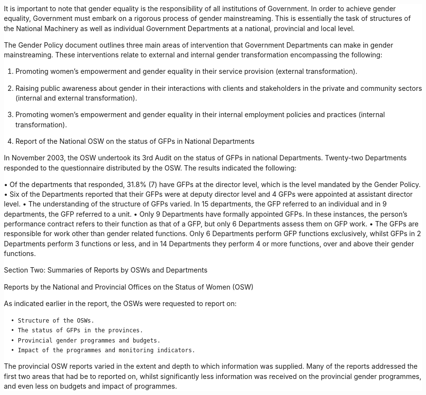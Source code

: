 It is important to note that gender equality is the  responsibility  of  all
institutions of Government. In order to achieve gender equality,  Government
must  embark  on  a  rigorous  process  of  gender  mainstreaming.  This  is
essentially the task of structures of the  National  Machinery  as  well  as
individual Government  Departments  at  a  national,  provincial  and  local
level.

The Gender Policy document outlines three main areas  of  intervention  that
Government   Departments   can   make   in   gender   mainstreaming.   These
interventions  relate  to  external  and  internal   gender   transformation
encompassing the following:

   1. Promoting women’s empowerment and gender  equality  in  their  service
      provision (external transformation).
   2. Raising public awareness  about  gender  in  their  interactions  with
      clients  and  stakeholders  in  the  private  and  community   sectors
      (internal and external transformation).
   3. Promoting women’s empowerment and gender equality  in  their  internal
      employment policies and practices (internal transformation).

3. Report of the National OSW on the status of GFPs in National Departments

In November 2003, the OSW undertook its 3rd Audit on the status of  GFPs  in
national Departments. Twenty-two Departments responded to the  questionnaire
distributed by the OSW. The results indicated the following:

 • Of the departments that responded, 31.8% (7) have GFPs  at  the  director
   level, which is the level mandated by the Gender Policy.
 • Six of the Departments reported that their GFPs were at  deputy  director
   level and 4 GFPs were appointed at assistant director level.
 • The understanding of the structure of GFPs varied. In 15 departments, the
   GFP referred to an individual and in 9 departments, the GFP referred to a
   unit.
 • Only 9 Departments have formally appointed GFPs. In these instances,  the
   person’s performance contract refers to their function as that of a  GFP,
   but only 6 Departments assess them on GFP work.
 • The GFPs are responsible for work other than  gender  related  functions.
   Only 6 Departments perform GFP functions exclusively, whilst  GFPs  in  2
   Departments perform 3 functions or  less,  and  in  14  Departments  they
   perform 4 or more functions, over and above their gender functions.


Section Two: Summaries of Reports by OSWs and Departments



Reports by the National and Provincial Offices on the Status of Women (OSW)


As indicated earlier in the report, the OSWs were requested to report on:

      • Structure of the OSWs.
      • The status of GFPs in the provinces.
      • Provincial gender programmes and budgets.
      • Impact of the programmes and monitoring indicators.

The provincial  OSW  reports  varied  in  the  extent  and  depth  to  which
information was supplied. Many of the reports addressed the first two  areas
that had be to  reported  on,  whilst  significantly  less  information  was
received on the provincial gender programmes, and even less on  budgets  and
impact of programmes.
